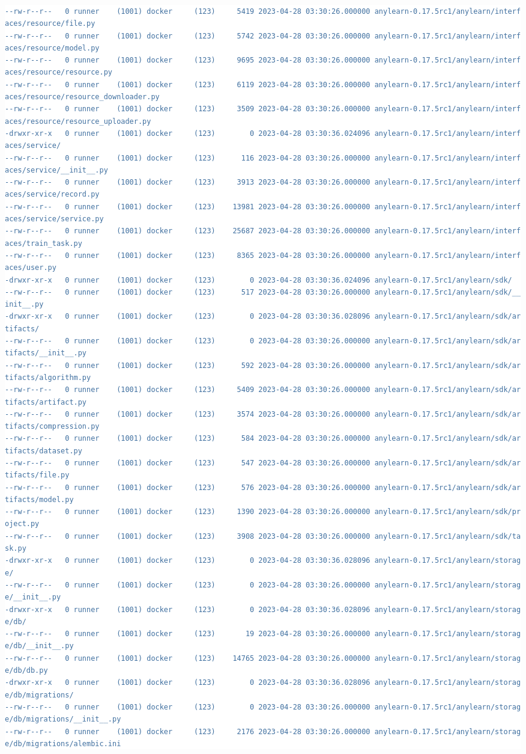 ```diff
--rw-r--r--   0 runner    (1001) docker     (123)     5419 2023-04-28 03:30:26.000000 anylearn-0.17.5rc1/anylearn/interfaces/resource/file.py
--rw-r--r--   0 runner    (1001) docker     (123)     5742 2023-04-28 03:30:26.000000 anylearn-0.17.5rc1/anylearn/interfaces/resource/model.py
--rw-r--r--   0 runner    (1001) docker     (123)     9695 2023-04-28 03:30:26.000000 anylearn-0.17.5rc1/anylearn/interfaces/resource/resource.py
--rw-r--r--   0 runner    (1001) docker     (123)     6119 2023-04-28 03:30:26.000000 anylearn-0.17.5rc1/anylearn/interfaces/resource/resource_downloader.py
--rw-r--r--   0 runner    (1001) docker     (123)     3509 2023-04-28 03:30:26.000000 anylearn-0.17.5rc1/anylearn/interfaces/resource/resource_uploader.py
-drwxr-xr-x   0 runner    (1001) docker     (123)        0 2023-04-28 03:30:36.024096 anylearn-0.17.5rc1/anylearn/interfaces/service/
--rw-r--r--   0 runner    (1001) docker     (123)      116 2023-04-28 03:30:26.000000 anylearn-0.17.5rc1/anylearn/interfaces/service/__init__.py
--rw-r--r--   0 runner    (1001) docker     (123)     3913 2023-04-28 03:30:26.000000 anylearn-0.17.5rc1/anylearn/interfaces/service/record.py
--rw-r--r--   0 runner    (1001) docker     (123)    13981 2023-04-28 03:30:26.000000 anylearn-0.17.5rc1/anylearn/interfaces/service/service.py
--rw-r--r--   0 runner    (1001) docker     (123)    25687 2023-04-28 03:30:26.000000 anylearn-0.17.5rc1/anylearn/interfaces/train_task.py
--rw-r--r--   0 runner    (1001) docker     (123)     8365 2023-04-28 03:30:26.000000 anylearn-0.17.5rc1/anylearn/interfaces/user.py
-drwxr-xr-x   0 runner    (1001) docker     (123)        0 2023-04-28 03:30:36.024096 anylearn-0.17.5rc1/anylearn/sdk/
--rw-r--r--   0 runner    (1001) docker     (123)      517 2023-04-28 03:30:26.000000 anylearn-0.17.5rc1/anylearn/sdk/__init__.py
-drwxr-xr-x   0 runner    (1001) docker     (123)        0 2023-04-28 03:30:36.028096 anylearn-0.17.5rc1/anylearn/sdk/artifacts/
--rw-r--r--   0 runner    (1001) docker     (123)        0 2023-04-28 03:30:26.000000 anylearn-0.17.5rc1/anylearn/sdk/artifacts/__init__.py
--rw-r--r--   0 runner    (1001) docker     (123)      592 2023-04-28 03:30:26.000000 anylearn-0.17.5rc1/anylearn/sdk/artifacts/algorithm.py
--rw-r--r--   0 runner    (1001) docker     (123)     5409 2023-04-28 03:30:26.000000 anylearn-0.17.5rc1/anylearn/sdk/artifacts/artifact.py
--rw-r--r--   0 runner    (1001) docker     (123)     3574 2023-04-28 03:30:26.000000 anylearn-0.17.5rc1/anylearn/sdk/artifacts/compression.py
--rw-r--r--   0 runner    (1001) docker     (123)      584 2023-04-28 03:30:26.000000 anylearn-0.17.5rc1/anylearn/sdk/artifacts/dataset.py
--rw-r--r--   0 runner    (1001) docker     (123)      547 2023-04-28 03:30:26.000000 anylearn-0.17.5rc1/anylearn/sdk/artifacts/file.py
--rw-r--r--   0 runner    (1001) docker     (123)      576 2023-04-28 03:30:26.000000 anylearn-0.17.5rc1/anylearn/sdk/artifacts/model.py
--rw-r--r--   0 runner    (1001) docker     (123)     1390 2023-04-28 03:30:26.000000 anylearn-0.17.5rc1/anylearn/sdk/project.py
--rw-r--r--   0 runner    (1001) docker     (123)     3908 2023-04-28 03:30:26.000000 anylearn-0.17.5rc1/anylearn/sdk/task.py
-drwxr-xr-x   0 runner    (1001) docker     (123)        0 2023-04-28 03:30:36.028096 anylearn-0.17.5rc1/anylearn/storage/
--rw-r--r--   0 runner    (1001) docker     (123)        0 2023-04-28 03:30:26.000000 anylearn-0.17.5rc1/anylearn/storage/__init__.py
-drwxr-xr-x   0 runner    (1001) docker     (123)        0 2023-04-28 03:30:36.028096 anylearn-0.17.5rc1/anylearn/storage/db/
--rw-r--r--   0 runner    (1001) docker     (123)       19 2023-04-28 03:30:26.000000 anylearn-0.17.5rc1/anylearn/storage/db/__init__.py
--rw-r--r--   0 runner    (1001) docker     (123)    14765 2023-04-28 03:30:26.000000 anylearn-0.17.5rc1/anylearn/storage/db/db.py
-drwxr-xr-x   0 runner    (1001) docker     (123)        0 2023-04-28 03:30:36.028096 anylearn-0.17.5rc1/anylearn/storage/db/migrations/
--rw-r--r--   0 runner    (1001) docker     (123)        0 2023-04-28 03:30:26.000000 anylearn-0.17.5rc1/anylearn/storage/db/migrations/__init__.py
--rw-r--r--   0 runner    (1001) docker     (123)     2176 2023-04-28 03:30:26.000000 anylearn-0.17.5rc1/anylearn/storage/db/migrations/alembic.ini
```